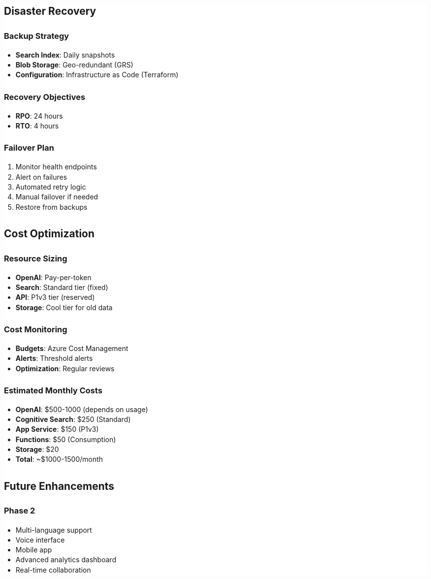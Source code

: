 ## Disaster Recovery

### Backup Strategy
- **Search Index**: Daily snapshots
- **Blob Storage**: Geo-redundant (GRS)
- **Configuration**: Infrastructure as Code (Terraform)

### Recovery Objectives
- **RPO**: 24 hours
- **RTO**: 4 hours

### Failover Plan
1. Monitor health endpoints
2. Alert on failures
3. Automated retry logic
4. Manual failover if needed
5. Restore from backups

## Cost Optimization

### Resource Sizing
- **OpenAI**: Pay-per-token
- **Search**: Standard tier (fixed)
- **API**: P1v3 tier (reserved)
- **Storage**: Cool tier for old data

### Cost Monitoring
- **Budgets**: Azure Cost Management
- **Alerts**: Threshold alerts
- **Optimization**: Regular reviews

### Estimated Monthly Costs
- **OpenAI**: $500-1000 (depends on usage)
- **Cognitive Search**: $250 (Standard)
- **App Service**: $150 (P1v3)
- **Functions**: $50 (Consumption)
- **Storage**: $20
- **Total**: ~$1000-1500/month

## Future Enhancements

### Phase 2
- Multi-language support
- Voice interface
- Mobile app
- Advanced analytics dashboard
- Real-time collaboration
